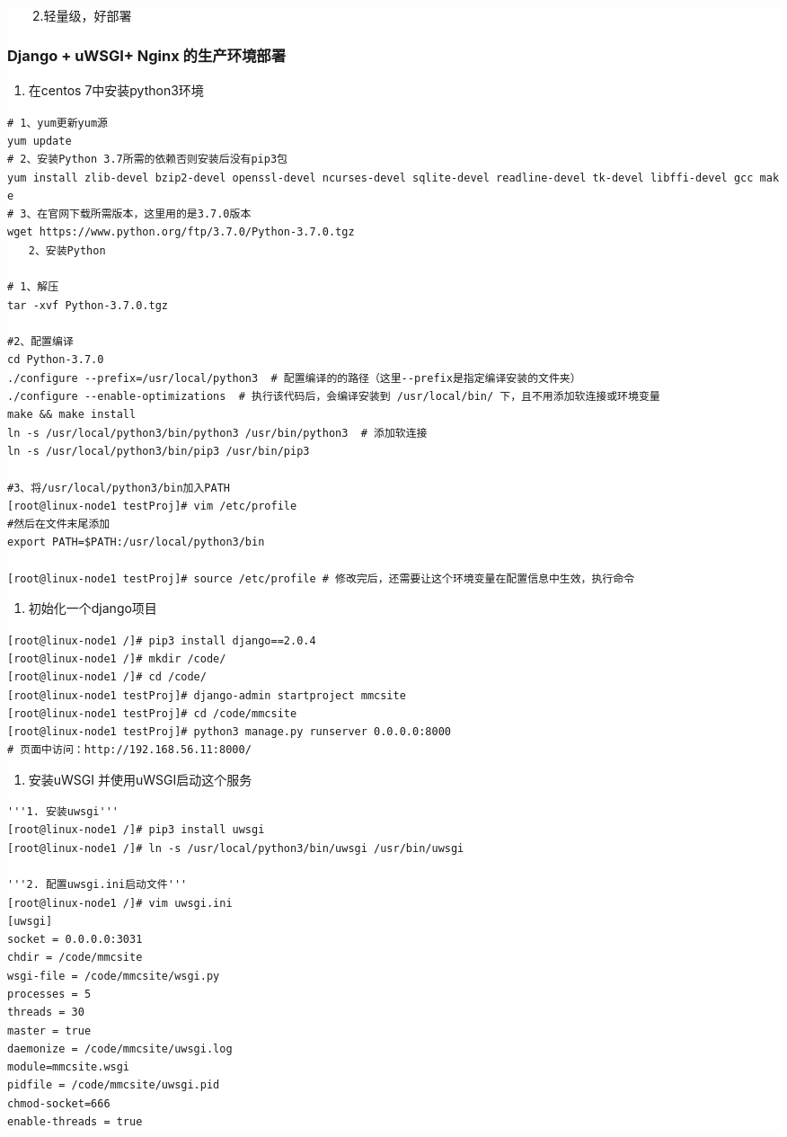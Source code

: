 　　2.轻量级，好部署

 

### Django + uWSGI+ Nginx 的生产环境部署

1. 在centos 7中安装python3环境
```
# 1、yum更新yum源
yum update
# 2、安装Python 3.7所需的依赖否则安装后没有pip3包
yum install zlib-devel bzip2-devel openssl-devel ncurses-devel sqlite-devel readline-devel tk-devel libffi-devel gcc make
# 3、在官网下载所需版本，这里用的是3.7.0版本
wget https://www.python.org/ftp/3.7.0/Python-3.7.0.tgz
　　2、安装Python

# 1、解压
tar -xvf Python-3.7.0.tgz

#2、配置编译
cd Python-3.7.0
./configure --prefix=/usr/local/python3  # 配置编译的的路径（这里--prefix是指定编译安装的文件夹）
./configure --enable-optimizations  # 执行该代码后，会编译安装到 /usr/local/bin/ 下，且不用添加软连接或环境变量
make && make install
ln -s /usr/local/python3/bin/python3 /usr/bin/python3  # 添加软连接
ln -s /usr/local/python3/bin/pip3 /usr/bin/pip3

#3、将/usr/local/python3/bin加入PATH
[root@linux-node1 testProj]# vim /etc/profile
#然后在文件末尾添加
export PATH=$PATH:/usr/local/python3/bin

[root@linux-node1 testProj]# source /etc/profile # 修改完后，还需要让这个环境变量在配置信息中生效，执行命令
```
1. 初始化一个django项目
```
[root@linux-node1 /]# pip3 install django==2.0.4
[root@linux-node1 /]# mkdir /code/
[root@linux-node1 /]# cd /code/
[root@linux-node1 testProj]# django-admin startproject mmcsite
[root@linux-node1 testProj]# cd /code/mmcsite
[root@linux-node1 testProj]# python3 manage.py runserver 0.0.0.0:8000
# 页面中访问：http://192.168.56.11:8000/
```
1. 安装uWSGI 并使用uWSGI启动这个服务
```
'''1. 安装uwsgi'''
[root@linux-node1 /]# pip3 install uwsgi
[root@linux-node1 /]# ln -s /usr/local/python3/bin/uwsgi /usr/bin/uwsgi

'''2. 配置uwsgi.ini启动文件'''
[root@linux-node1 /]# vim uwsgi.ini
[uwsgi]
socket = 0.0.0.0:3031
chdir = /code/mmcsite
wsgi-file = /code/mmcsite/wsgi.py
processes = 5
threads = 30
master = true
daemonize = /code/mmcsite/uwsgi.log
module=mmcsite.wsgi
pidfile = /code/mmcsite/uwsgi.pid
chmod-socket=666
enable-threads = true

```